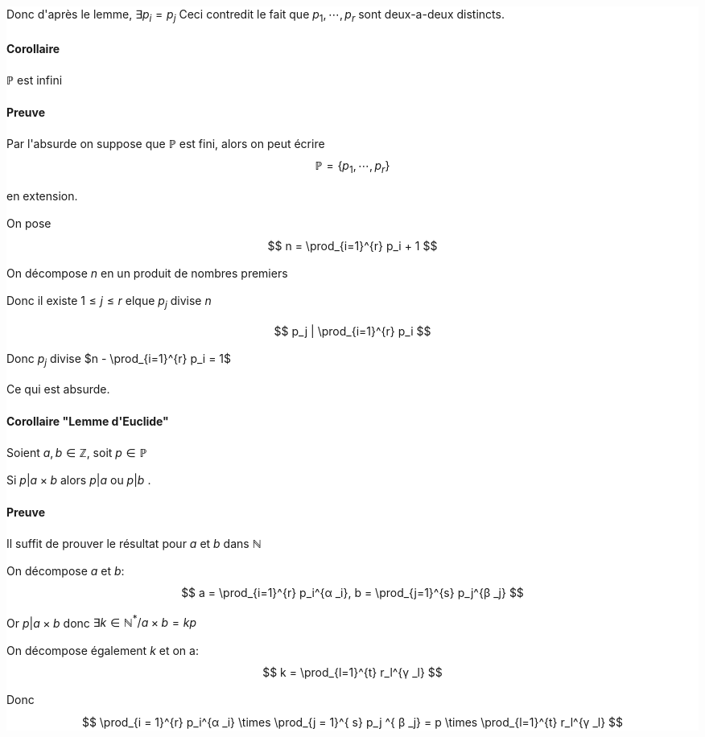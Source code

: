Donc d'après le lemme, $∃ p_i = p_j$
Ceci contredit le fait que $p_1, \cdots, p_r$ sont deux-a-deux distincts.

#### Corollaire
$\mathbb{P}$ est infini

#### Preuve

Par l'absurde on suppose que $\mathbb{P}$ est fini, alors on peut écrire
$$
\mathbb{P} = \{p_1, \cdots, p_r \}
$$

en extension.

On pose
$$
n = \prod_{i=1}^{r} p_i + 1
$$ 

On décompose $n$ en un produit de nombres premiers

Donc il existe $1 \le j \le r$ elque $p_j$ divise $n$

$$
p_j | \prod_{i=1}^{r} p_i
$$

Donc $p_j$ divise $n - \prod_{i=1}^{r} p_i = 1$

Ce qui est absurde.

#### Corollaire "Lemme d'Euclide"

Soient $a, b ∈ \mathbb{Z}$, soit $p ∈ \mathbb{P}$ 

Si $p | a \times b$ alors $p | a$   ou $p | b$ .

#### Preuve

Il suffit de prouver le résultat pour $a$ et $b$ dans $\mathbb{N}$

On décompose $a$ et $b$:
$$
a = \prod_{i=1}^{r} p_i^{α _i}, b = \prod_{j=1}^{s} p_j^{β _j}
$$  

Or $p | a \times b$ donc $∃ k ∈ \mathbb{N}^{*} / a \times b = kp$

On décompose également $k$ et on a:
$$
k = \prod_{l=1}^{t} r_l^{γ _l}
$$ 

Donc
$$
\prod_{i = 1}^{r} p_i^{α _i} \times \prod_{j = 1}^{ s} p_j ^{ β _j} = p \times \prod_{l=1}^{t} r_l^{γ _l}
$$
